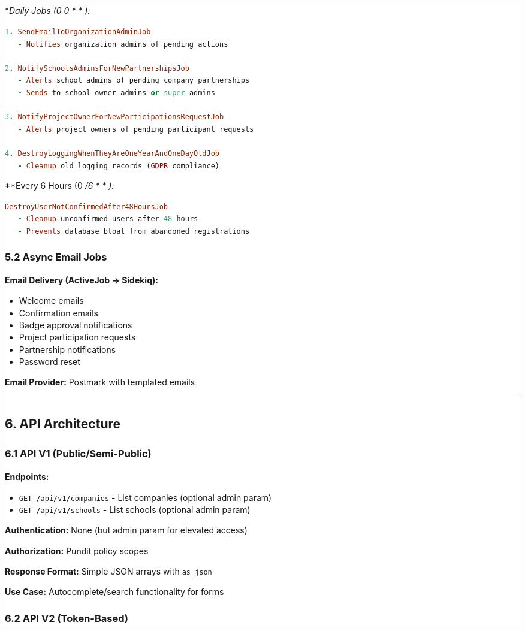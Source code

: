 **Daily Jobs (0 0 * * *):**
```ruby
1. SendEmailToOrganizationAdminJob
   - Notifies organization admins of pending actions

2. NotifySchoolsAdminsForNewPartnershipsJob
   - Alerts school admins of pending company partnerships
   - Sends to school owner admins or super admins

3. NotifyProjectOwnerForNewParticipationsRequestJob
   - Alerts project owners of pending participant requests

4. DestroyLoggingWhenTheyAreOneYearAndOneDayOldJob
   - Cleanup old logging records (GDPR compliance)
```

**Every 6 Hours (0 */6 * * *):**
```ruby
DestroyUserNotConfirmedAfter48HoursJob
   - Cleanup unconfirmed users after 48 hours
   - Prevents database bloat from abandoned registrations
```

### 5.2 Async Email Jobs

**Email Delivery (ActiveJob → Sidekiq):**
- Welcome emails
- Confirmation emails
- Badge approval notifications
- Project participation requests
- Partnership notifications
- Password reset

**Email Provider:** Postmark with templated emails

---

## 6. API Architecture

### 6.1 API V1 (Public/Semi-Public)

**Endpoints:**
- `GET /api/v1/companies` - List companies (optional admin param)
- `GET /api/v1/schools` - List schools (optional admin param)

**Authentication:** None (but admin param for elevated access)

**Authorization:** Pundit policy scopes

**Response Format:** Simple JSON arrays with `as_json`

**Use Case:** Autocomplete/search functionality for forms

### 6.2 API V2 (Token-Based)

